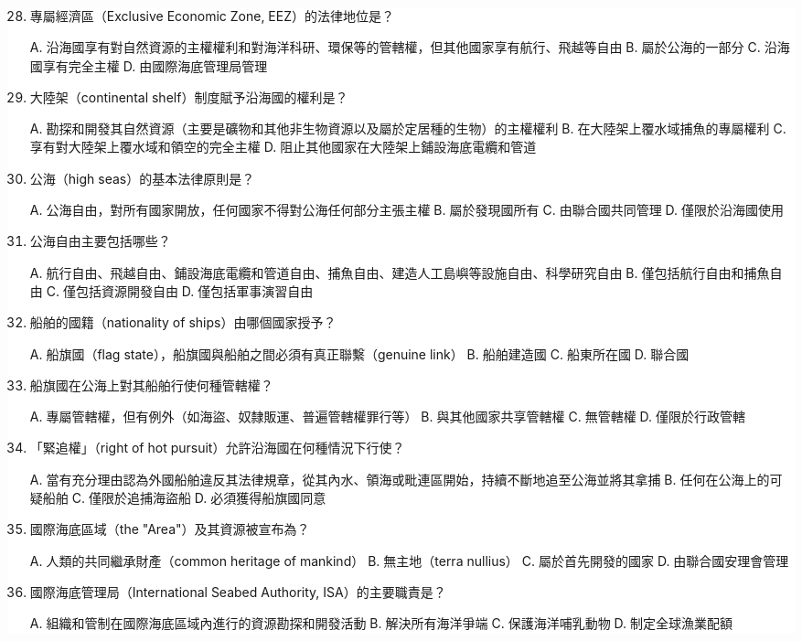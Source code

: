 28. 專屬經濟區（Exclusive Economic Zone, EEZ）的法律地位是？
    
    A. 沿海國享有對自然資源的主權權利和對海洋科研、環保等的管轄權，但其他國家享有航行、飛越等自由
    B. 屬於公海的一部分
    C. 沿海國享有完全主權
    D. 由國際海底管理局管理

29. 大陸架（continental shelf）制度賦予沿海國的權利是？
    
    A. 勘探和開發其自然資源（主要是礦物和其他非生物資源以及屬於定居種的生物）的主權權利
    B. 在大陸架上覆水域捕魚的專屬權利
    C. 享有對大陸架上覆水域和領空的完全主權
    D. 阻止其他國家在大陸架上鋪設海底電纜和管道

30. 公海（high seas）的基本法律原則是？
    
    A. 公海自由，對所有國家開放，任何國家不得對公海任何部分主張主權
    B. 屬於發現國所有
    C. 由聯合國共同管理
    D. 僅限於沿海國使用

31. 公海自由主要包括哪些？
    
    A. 航行自由、飛越自由、鋪設海底電纜和管道自由、捕魚自由、建造人工島嶼等設施自由、科學研究自由
    B. 僅包括航行自由和捕魚自由
    C. 僅包括資源開發自由
    D. 僅包括軍事演習自由

32. 船舶的國籍（nationality of ships）由哪個國家授予？
    
    A. 船旗國（flag state），船旗國與船舶之間必須有真正聯繫（genuine link）
    B. 船舶建造國
    C. 船東所在國
    D. 聯合國

33. 船旗國在公海上對其船舶行使何種管轄權？
    
    A. 專屬管轄權，但有例外（如海盜、奴隸販運、普遍管轄權罪行等）
    B. 與其他國家共享管轄權
    C. 無管轄權
    D. 僅限於行政管轄

34. 「緊追權」（right of hot pursuit）允許沿海國在何種情況下行使？
    
    A. 當有充分理由認為外國船舶違反其法律規章，從其內水、領海或毗連區開始，持續不斷地追至公海並將其拿捕
    B. 任何在公海上的可疑船舶
    C. 僅限於追捕海盜船
    D. 必須獲得船旗國同意

35. 國際海底區域（the "Area"）及其資源被宣布為？
    
    A. 人類的共同繼承財產（common heritage of mankind）
    B. 無主地（terra nullius）
    C. 屬於首先開發的國家
    D. 由聯合國安理會管理

36. 國際海底管理局（International Seabed Authority, ISA）的主要職責是？
    
    A. 組織和管制在國際海底區域內進行的資源勘探和開發活動
    B. 解決所有海洋爭端
    C. 保護海洋哺乳動物
    D. 制定全球漁業配額
